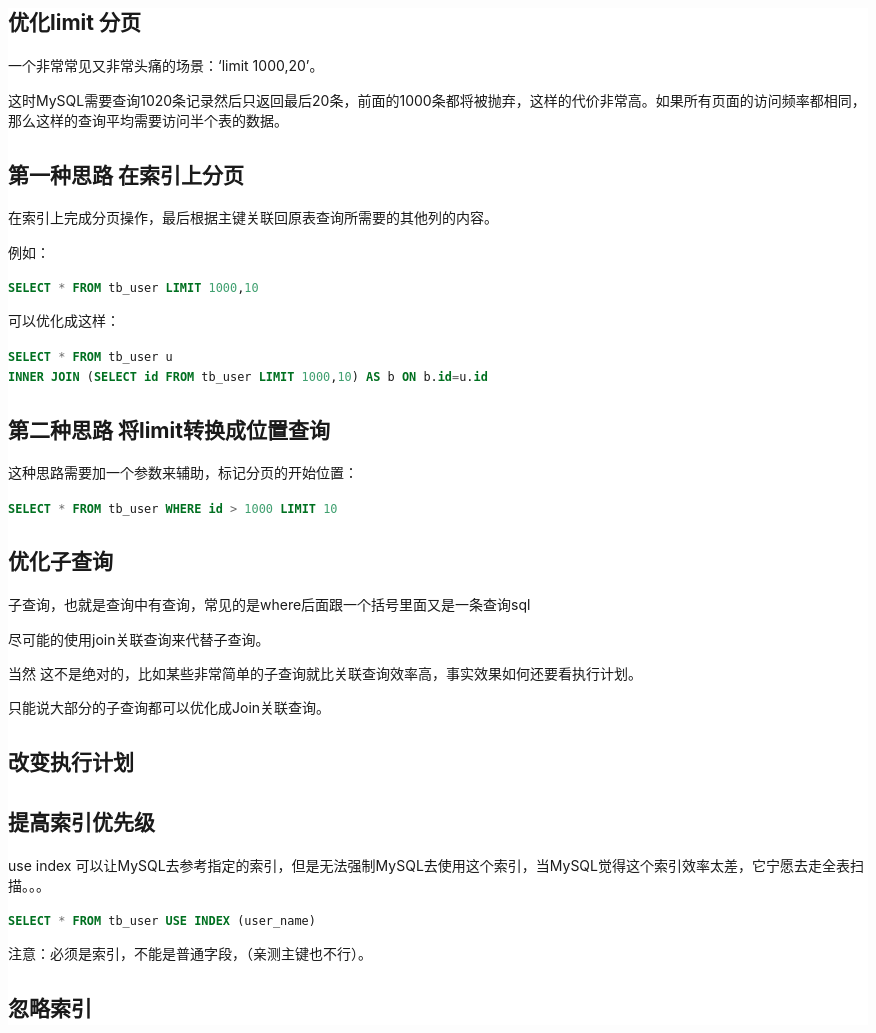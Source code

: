 ## 优化limit 分页

一个非常常见又非常头痛的场景：‘limit 1000,20’。

这时MySQL需要查询1020条记录然后只返回最后20条，前面的1000条都将被抛弃，这样的代价非常高。如果所有页面的访问频率都相同，那么这样的查询平均需要访问半个表的数据。

## 第一种思路 在索引上分页

在索引上完成分页操作，最后根据主键关联回原表查询所需要的其他列的内容。

例如：

```sql
SELECT * FROM tb_user LIMIT 1000,10
```

可以优化成这样：

```sql
SELECT * FROM tb_user u
INNER JOIN (SELECT id FROM tb_user LIMIT 1000,10) AS b ON b.id=u.id
```

## 第二种思路 将limit转换成位置查询

这种思路需要加一个参数来辅助，标记分页的开始位置：

```sql
SELECT * FROM tb_user WHERE id > 1000 LIMIT 10
```

## 优化子查询

子查询，也就是查询中有查询，常见的是where后面跟一个括号里面又是一条查询sql

尽可能的使用join关联查询来代替子查询。

当然 这不是绝对的，比如某些非常简单的子查询就比关联查询效率高，事实效果如何还要看执行计划。

只能说大部分的子查询都可以优化成Join关联查询。

## 改变执行计划

## 提高索引优先级

use index 可以让MySQL去参考指定的索引，但是无法强制MySQL去使用这个索引，当MySQL觉得这个索引效率太差，它宁愿去走全表扫描。。。

```sql
SELECT * FROM tb_user USE INDEX (user_name)
```

注意：必须是索引，不能是普通字段，（亲测主键也不行）。

## 忽略索引
